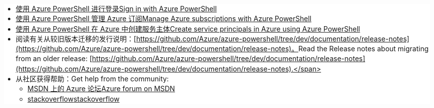 * [<span data-ttu-id="6ac3a-190">使用 Azure PowerShell 进行登录</span><span class="sxs-lookup"><span data-stu-id="6ac3a-190">Sign in with Azure PowerShell</span></span>](authenticate-azureps.md)
* [<span data-ttu-id="6ac3a-191">使用 Azure PowerShell 管理 Azure 订阅</span><span class="sxs-lookup"><span data-stu-id="6ac3a-191">Manage Azure subscriptions with Azure PowerShell</span></span>](manage-subscriptions-azureps.md)
* [<span data-ttu-id="6ac3a-192">使用 Azure PowerShell 在 Azure 中创建服务主体</span><span class="sxs-lookup"><span data-stu-id="6ac3a-192">Create service principals in Azure using Azure PowerShell</span></span>](create-azure-service-principal-azureps.md)
* <span data-ttu-id="6ac3a-193">阅读有关从较旧版本迁移的发行说明：[https://github.com/Azure/azure-powershell/tree/dev/documentation/release-notes](https://github.com/Azure/azure-powershell/tree/dev/documentation/release-notes)。</span><span class="sxs-lookup"><span data-stu-id="6ac3a-193">Read the Release notes about migrating from an older release: [https://github.com/Azure/azure-powershell/tree/dev/documentation/release-notes](https://github.com/Azure/azure-powershell/tree/dev/documentation/release-notes).</span></span>
* <span data-ttu-id="6ac3a-194">从社区获得帮助：</span><span class="sxs-lookup"><span data-stu-id="6ac3a-194">Get help from the community:</span></span>
  * [<span data-ttu-id="6ac3a-195">MSDN 上的 Azure 论坛</span><span class="sxs-lookup"><span data-stu-id="6ac3a-195">Azure forum on MSDN</span></span>](http://go.microsoft.com/fwlink/p/?LinkId=320212)
  * [<span data-ttu-id="6ac3a-196">stackoverflow</span><span class="sxs-lookup"><span data-stu-id="6ac3a-196">stackoverflow</span></span>](http://go.microsoft.com/fwlink/?LinkId=320213)
